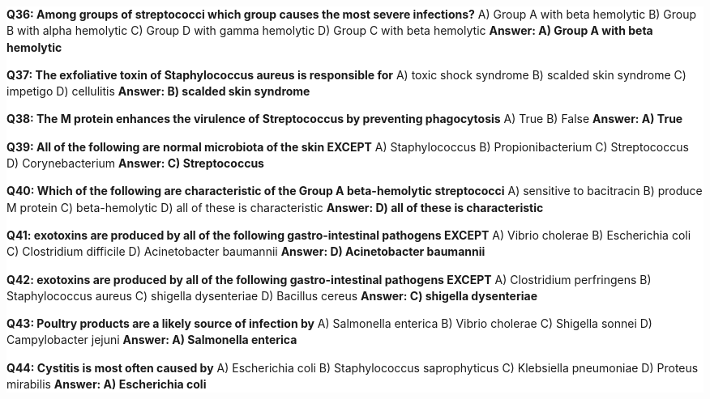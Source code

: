 **Q36: Among groups of streptococci which group causes the most severe infections?**
A) Group A with beta hemolytic
B) Group B with alpha hemolytic
C) Group D with gamma hemolytic
D) Group C with beta hemolytic
**Answer: A) Group A with beta hemolytic**

**Q37: The exfoliative toxin of Staphylococcus aureus is responsible for**
A) toxic shock syndrome
B) scalded skin syndrome
C) impetigo
D) cellulitis
**Answer: B) scalded skin syndrome**

**Q38: The M protein enhances the virulence of Streptococcus by preventing phagocytosis**
A) True
B) False
**Answer: A) True**

**Q39: All of the following are normal microbiota of the skin EXCEPT**
A) Staphylococcus
B) Propionibacterium
C) Streptococcus
D) Corynebacterium
**Answer: C) Streptococcus**

**Q40: Which of the following are characteristic of the Group A beta-hemolytic streptococci**
A) sensitive to bacitracin
B) produce M protein
C) beta-hemolytic
D) all of these is characteristic
**Answer: D) all of these is characteristic**

**Q41: exotoxins are produced by all of the following gastro-intestinal pathogens EXCEPT**
A) Vibrio cholerae
B) Escherichia coli
C) Clostridium difficile
D) Acinetobacter baumannii
**Answer: D) Acinetobacter baumannii**

**Q42: exotoxins are produced by all of the following gastro-intestinal pathogens EXCEPT**
A) Clostridium perfringens
B) Staphylococcus aureus
C) shigella dysenteriae
D) Bacillus cereus
**Answer: C) shigella dysenteriae**

**Q43: Poultry products are a likely source of infection by**
A) Salmonella enterica
B) Vibrio cholerae
C) Shigella sonnei
D) Campylobacter jejuni
**Answer: A) Salmonella enterica**

**Q44: Cystitis is most often caused by**
A) Escherichia coli
B) Staphylococcus saprophyticus
C) Klebsiella pneumoniae
D) Proteus mirabilis
**Answer: A) Escherichia coli**
